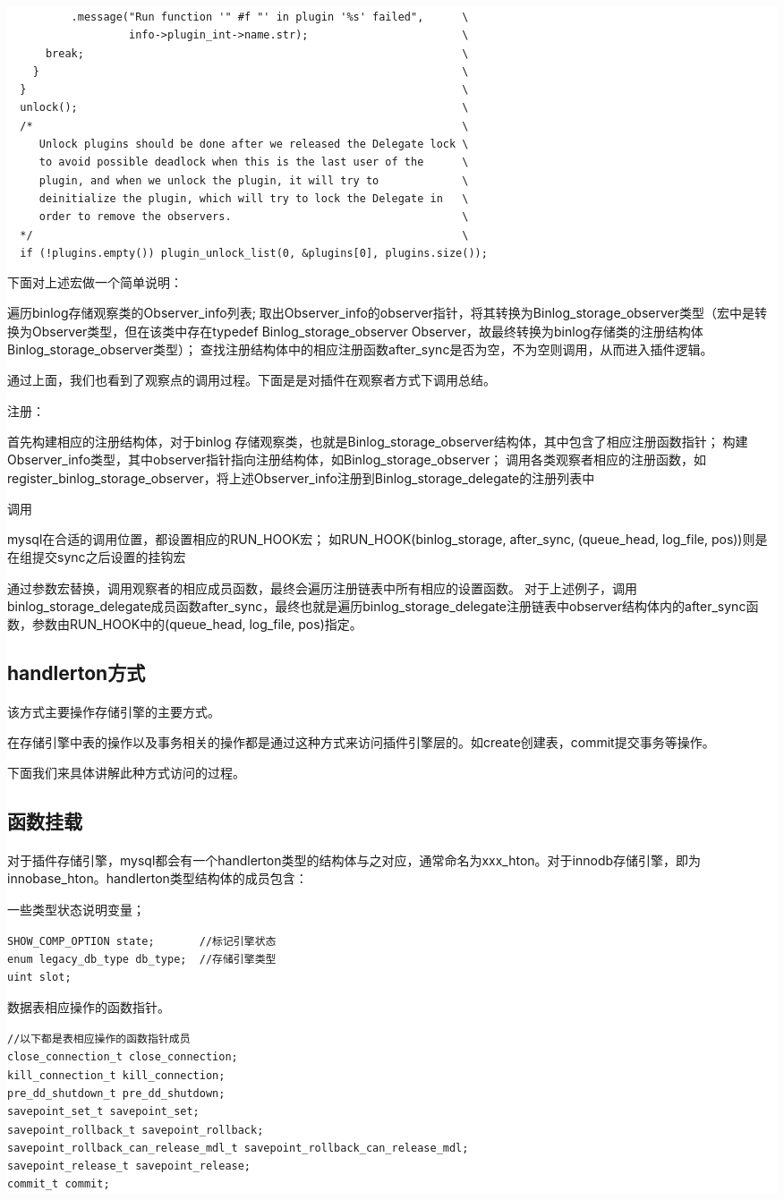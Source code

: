 ```
          .message("Run function '" #f "' in plugin '%s' failed",      \
                   info->plugin_int->name.str);                        \
      break;                                                           \
    }                                                                  \
  }                                                                    \
  unlock();                                                            \
  /*                                                                   \
     Unlock plugins should be done after we released the Delegate lock \
     to avoid possible deadlock when this is the last user of the      \
     plugin, and when we unlock the plugin, it will try to             \
     deinitialize the plugin, which will try to lock the Delegate in   \
     order to remove the observers.                                    \
  */                                                                   \
  if (!plugins.empty()) plugin_unlock_list(0, &plugins[0], plugins.size());
```
下面对上述宏做一个简单说明：

遍历binlog存储观察类的Observer_info列表;
取出Observer_info的observer指针，将其转换为Binlog_storage_observer类型（宏中是转换为Observer类型，但在该类中存在typedef Binlog_storage_observer Observer，故最终转换为binlog存储类的注册结构体Binlog_storage_observer类型）；
查找注册结构体中的相应注册函数after_sync是否为空，不为空则调用，从而进入插件逻辑。

通过上面，我们也看到了观察点的调用过程。下面是是对插件在观察者方式下调用总结。

注册：

首先构建相应的注册结构体，对于binlog 存储观察类，也就是Binlog_storage_observer结构体，其中包含了相应注册函数指针；
构建Observer_info类型，其中observer指针指向注册结构体，如Binlog_storage_observer；
调用各类观察者相应的注册函数，如register_binlog_storage_observer，将上述Observer_info注册到Binlog_storage_delegate的注册列表中

调用

mysql在合适的调用位置，都设置相应的RUN_HOOK宏；
如RUN_HOOK(binlog_storage, after_sync, (queue_head, log_file, pos))则是在组提交sync之后设置的挂钩宏

通过参数宏替换，调用观察者的相应成员函数，最终会遍历注册链表中所有相应的设置函数。
对于上述例子，调用binlog_storage_delegate成员函数after_sync，最终也就是遍历binlog_storage_delegate注册链表中observer结构体内的after_sync函数，参数由RUN_HOOK中的(queue_head, log_file, pos)指定。

## handlerton方式
该方式主要操作存储引擎的主要方式。

在存储引擎中表的操作以及事务相关的操作都是通过这种方式来访问插件引擎层的。如create创建表，commit提交事务等操作。

下面我们来具体讲解此种方式访问的过程。

## 函数挂载
对于插件存储引擎，mysql都会有一个handlerton类型的结构体与之对应，通常命名为xxx_hton。对于innodb存储引擎，即为innobase_hton。handlerton类型结构体的成员包含：

一些类型状态说明变量；
```
SHOW_COMP_OPTION state;       //标记引擎状态
enum legacy_db_type db_type;  //存储引擎类型
uint slot;
```
数据表相应操作的函数指针。
```
//以下都是表相应操作的函数指针成员
close_connection_t close_connection;
kill_connection_t kill_connection;
pre_dd_shutdown_t pre_dd_shutdown;
savepoint_set_t savepoint_set;
savepoint_rollback_t savepoint_rollback;
savepoint_rollback_can_release_mdl_t savepoint_rollback_can_release_mdl;
savepoint_release_t savepoint_release;
commit_t commit;
```